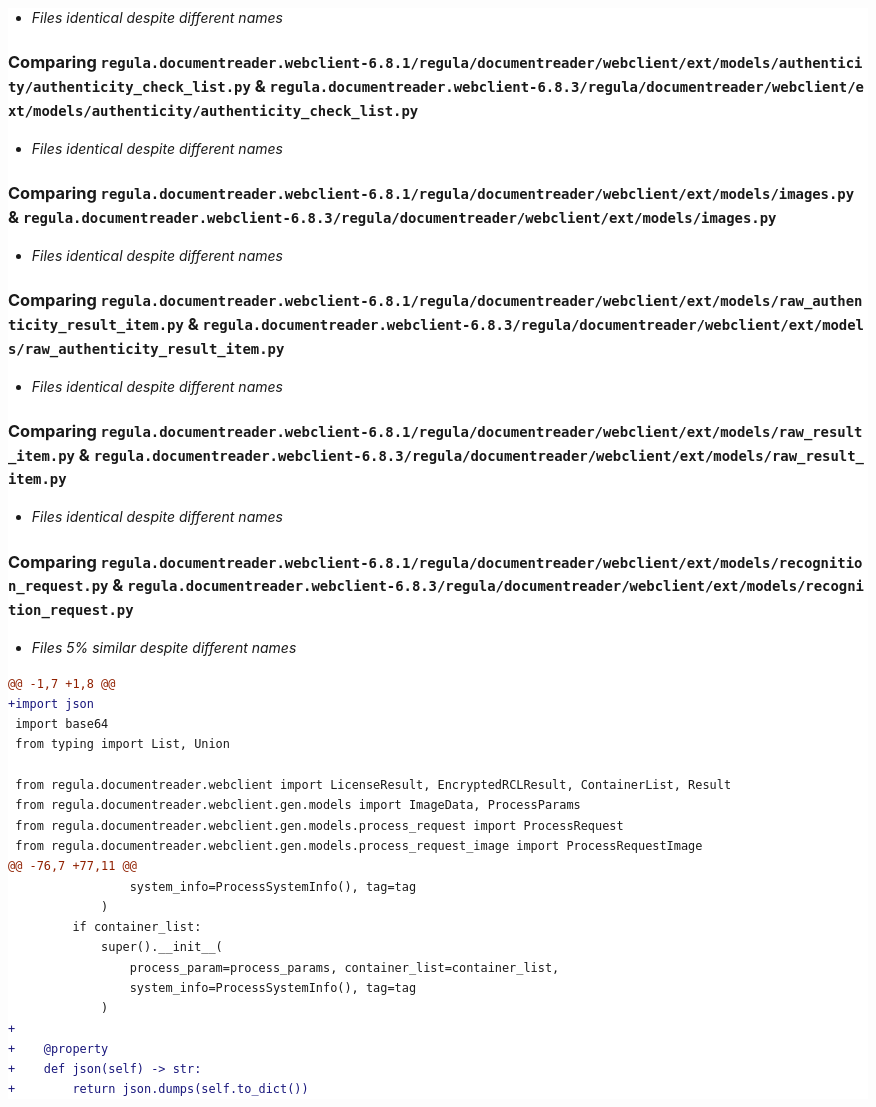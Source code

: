  * *Files identical despite different names*

### Comparing `regula.documentreader.webclient-6.8.1/regula/documentreader/webclient/ext/models/authenticity/authenticity_check_list.py` & `regula.documentreader.webclient-6.8.3/regula/documentreader/webclient/ext/models/authenticity/authenticity_check_list.py`

 * *Files identical despite different names*

### Comparing `regula.documentreader.webclient-6.8.1/regula/documentreader/webclient/ext/models/images.py` & `regula.documentreader.webclient-6.8.3/regula/documentreader/webclient/ext/models/images.py`

 * *Files identical despite different names*

### Comparing `regula.documentreader.webclient-6.8.1/regula/documentreader/webclient/ext/models/raw_authenticity_result_item.py` & `regula.documentreader.webclient-6.8.3/regula/documentreader/webclient/ext/models/raw_authenticity_result_item.py`

 * *Files identical despite different names*

### Comparing `regula.documentreader.webclient-6.8.1/regula/documentreader/webclient/ext/models/raw_result_item.py` & `regula.documentreader.webclient-6.8.3/regula/documentreader/webclient/ext/models/raw_result_item.py`

 * *Files identical despite different names*

### Comparing `regula.documentreader.webclient-6.8.1/regula/documentreader/webclient/ext/models/recognition_request.py` & `regula.documentreader.webclient-6.8.3/regula/documentreader/webclient/ext/models/recognition_request.py`

 * *Files 5% similar despite different names*

```diff
@@ -1,7 +1,8 @@
+import json
 import base64
 from typing import List, Union
 
 from regula.documentreader.webclient import LicenseResult, EncryptedRCLResult, ContainerList, Result
 from regula.documentreader.webclient.gen.models import ImageData, ProcessParams
 from regula.documentreader.webclient.gen.models.process_request import ProcessRequest
 from regula.documentreader.webclient.gen.models.process_request_image import ProcessRequestImage
@@ -76,7 +77,11 @@
                 system_info=ProcessSystemInfo(), tag=tag
             )
         if container_list:
             super().__init__(
                 process_param=process_params, container_list=container_list,
                 system_info=ProcessSystemInfo(), tag=tag
             )
+
+    @property
+    def json(self) -> str:
+        return json.dumps(self.to_dict())
```

